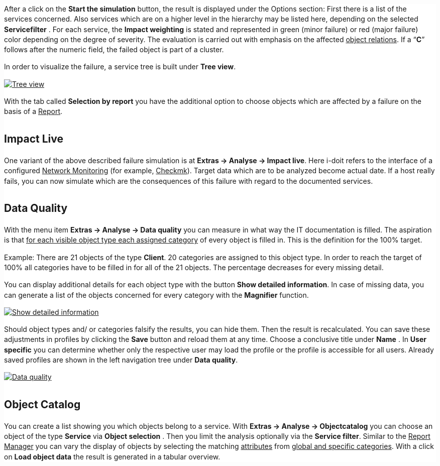 After a click on the **Start the simulation** button, the result is displayed under the Options section: First there is a list of the services concerned. Also services which are on a higher level in the hierarchy may be listed here, depending on the selected **Servicefilter** . For each service, the **Impact weighting** is stated and represented in green (minor failure) or red (major failure) color depending on the degree of severity. The evaluation is carried out with emphasis on the affected [object relations](../basics/object-relations.md). If a “**C**” follows after the numeric field, the failed object is part of a cluster.

In order to visualize the failure, a service tree is built under **Tree view**.

[![Tree view](../assets/images/en/i-doit-add-ons/analysis/1-ana.png)](../assets/images/en/i-doit-add-ons/analysis/1-ana.png)

With the tab called **Selection by report** you have the additional option to choose objects which are affected by a failure on the basis of a [Report](../evaluation/report-manager.md).

Impact Live
-----------

One variant of the above described failure simulation is at ****Extras → Analyse → Impact live****. Here i-doit refers to the interface of a configured [Network Monitoring](../automation-and-integration/network-monitoring/index.md) (for example, [Checkmk](./checkmk.md)). Target data which are to be analyzed become actual date. If a host really fails, you can now simulate which are the consequences of this failure with regard to the documented services.

Data Quality
------------

With the menu item **Extras → Analyse → Data quality** you can measure in what way the IT documentation is filled. The aspiration is that [for each visible object type each assigned category](../basics/assignment-of-categories-to-object-types.md) of every object is filled in. This is the definition for the 100% target.

Example: There are 21 objects of the type **Client**. 20 categories are assigned to this object type. In order to reach the target of 100% all categories have to be filled in for all of the 21 objects. The percentage decreases for every missing detail.

You can display additional details for each object type with the button **Show detailed information**. In case of missing data, you can generate a list of the objects concerned for every category with the **Magnifier** function.

[![Show detailed information](../assets/images/en/i-doit-add-ons/analysis/2-ana.png)](../assets/images/en/i-doit-add-ons/analysis/2-ana.png)

Should object types and/ or categories falsify the results, you can hide them. Then the result is recalculated. You can save these adjustments in profiles by clicking the **Save** button and reload them at any time. Choose a conclusive title under **Name** . In **User specific** you can determine whether only the respective user may load the profile or the profile is accessible for all users. Already saved profiles are shown in the left navigation tree under **Data quality**.

[![Data quality](../assets/images/en/i-doit-add-ons/analysis/3-ana.png)](../assets/images/en/i-doit-add-ons/analysis/3-ana.png)

Object Catalog
--------------

You can create a list showing you which objects belong to a service. With ****Extras → Analyse → Objectcatalog**** you can choose an object of the type **Service** via **Object selection** . Then you limit the analysis optionally via the ****Service filter****. Similar to the [Report Manager](../evaluation/report-manager.md) you can vary the display of objects by selecting the matching [attributes](../basics/structure-of-the-it-documentation.md) from [global and specific categories](../basics/structure-of-the-it-documentation.md). With a click on **Load object data** the result is generated in a tabular overview.
